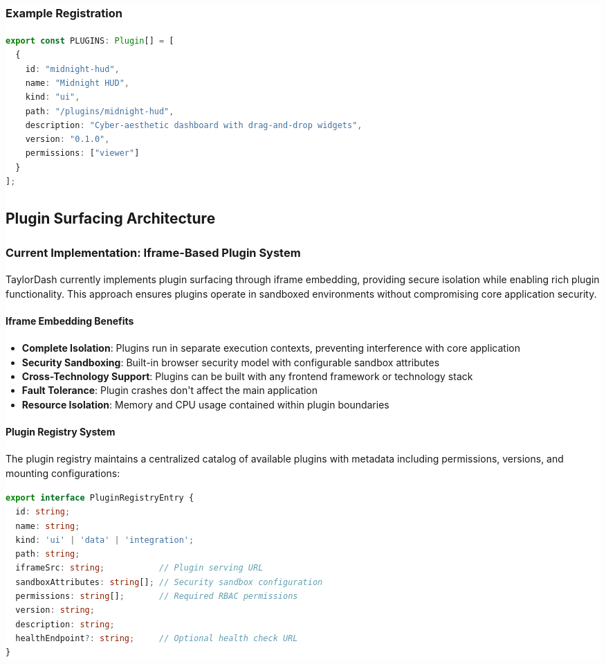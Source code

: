 ### Example Registration

```typescript
export const PLUGINS: Plugin[] = [
  {
    id: "midnight-hud",
    name: "Midnight HUD",
    kind: "ui",
    path: "/plugins/midnight-hud",
    description: "Cyber-aesthetic dashboard with drag-and-drop widgets",
    version: "0.1.0",
    permissions: ["viewer"]
  }
];
```

## Plugin Surfacing Architecture

### Current Implementation: Iframe-Based Plugin System

TaylorDash currently implements plugin surfacing through iframe embedding, providing secure isolation while enabling rich plugin functionality. This approach ensures plugins operate in sandboxed environments without compromising core application security.

#### Iframe Embedding Benefits
- **Complete Isolation**: Plugins run in separate execution contexts, preventing interference with core application
- **Security Sandboxing**: Built-in browser security model with configurable sandbox attributes
- **Cross-Technology Support**: Plugins can be built with any frontend framework or technology stack
- **Fault Tolerance**: Plugin crashes don't affect the main application
- **Resource Isolation**: Memory and CPU usage contained within plugin boundaries

#### Plugin Registry System
The plugin registry maintains a centralized catalog of available plugins with metadata including permissions, versions, and mounting configurations:

```typescript
export interface PluginRegistryEntry {
  id: string;
  name: string;
  kind: 'ui' | 'data' | 'integration';
  path: string;
  iframeSrc: string;           // Plugin serving URL
  sandboxAttributes: string[]; // Security sandbox configuration
  permissions: string[];       // Required RBAC permissions
  version: string;
  description: string;
  healthEndpoint?: string;     // Optional health check URL
}
```
